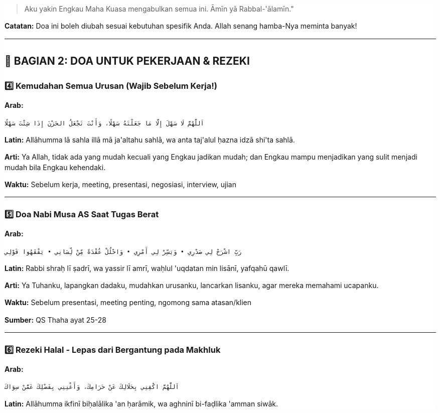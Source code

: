 >
> Aku yakin Engkau Maha Kuasa mengabulkan semua ini. Āmīn yā Rabbal-'ālamīn."

**Catatan:** Doa ini boleh diubah sesuai kebutuhan spesifik Anda. Allah senang hamba-Nya meminta banyak!

---

## 💼 BAGIAN 2: DOA UNTUK PEKERJAAN & REZEKI

### 4️⃣ Kemudahan Semua Urusan (Wajib Sebelum Kerja!)

**Arab:**
```
اَللّٰهُمَّ لَا سَهْلَ إِلَّا مَا جَعَلْتَهُ سَهْلًا، وَأَنْتَ تَجْعَلُ الحَزْنَ إِذَا شِئْتَ سَهْلًا
```

**Latin:**
Allāhumma lā sahla illā mā ja'altahu sahlā, wa anta taj'alul ḥazna idzā shi'ta sahlā.

**Arti:**
Ya Allah, tidak ada yang mudah kecuali yang Engkau jadikan mudah; dan Engkau mampu menjadikan yang sulit menjadi mudah bila Engkau kehendaki.

**Waktu:** Sebelum kerja, meeting, presentasi, negosiasi, interview, ujian

---

### 5️⃣ Doa Nabi Musa AS Saat Tugas Berat

**Arab:**
```
رَبِّ اشْرَحْ لِي صَدْرِي • وَيَسِّرْ لِي أَمْرِي • وَاحْلُلْ عُقْدَةً مِّنْ لِّسَانِي • يَفْقَهُوا قَوْلِي
```

**Latin:**
Rabbi shraḥ lī ṣadrī, wa yassir lī amrī, waḥlul 'uqdatan min lisānī, yafqahū qawlī.

**Arti:**
Ya Tuhanku, lapangkan dadaku, mudahkan urusanku, lancarkan lisanku, agar mereka memahami ucapanku.

**Waktu:** Sebelum presentasi, meeting penting, ngomong sama atasan/klien

**Sumber:** QS Thaha ayat 25-28

---

### 6️⃣ Rezeki Halal - Lepas dari Bergantung pada Makhluk

**Arab:**
```
اَللّٰهُمَّ اكْفِنِي بِحَلَالِكَ عَنْ حَرَامِكَ، وَأَغْنِنِي بِفَضْلِكَ عَمَّنْ سِوَاكَ
```

**Latin:**
Allāhumma ikfinī biḥalālika 'an ḥarāmik, wa aghninī bi-faḍlika 'amman siwāk.
